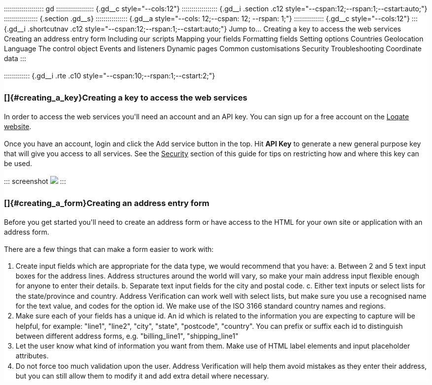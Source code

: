 :::::::::::::::::::: gd
::::::::::::::::::: {.gd__c style="--cols:12"}
:::::::::::::::::: {.gd__i .section .c12 style="--cspan:12;--rspan:1;--cstart:auto;"}
::::::::::::::::: {.section .gd__s}
:::::::::::::::: {.gd__a style="--cols: 12;--cspan: 12; --rspan: 1;"}
::::::::::::::: {.gd__c style="--cols:12"}
::: {.gd__i .shortcutnav .c12 style="--cspan:12;--rspan:1;--cstart:auto;"}
Jump to\... Creating a key to access the web services Creating an
address entry form Including our scripts Mapping your fields Formatting
fields Setting options Countries Geolocation Language The control object
Events and listeners Dynamic pages Common customisations Security
Troubleshooting Coordinate data
:::

::::::::::::: {.gd__i .rte .c10 style="--cspan:10;--rspan:1;--cstart:2;"}
### []{#creating_a_key}Creating a key to access the web services

In order to access the web services you'll need an account and an API
key. You can sign up for a free account on the [Loqate
website](https://account.loqate.com/Register/).

Once you have an account, login and click the Add service button in the
top. Hit **API Key** to generate a new general purpose key that will
give you access to all services. See the [Security](#security) section
of this guide for tips on restricting how and where this key can be
used.

::: screenshot
![](https://cdn.gbgplc.com/lqt-website-legacy/media/2484/api-key-account-section.jpg)
:::

### []{#creating_a_form}Creating an address entry form

Before you get started you'll need to create an address form or have
access to the HTML for your own site or application with an address
form.

There are a few things that can make a form easier to work with:

1.  Create input fields which are appropriate for the data type, we
    would recommend that you have:
    a.  Between 2 and 5 text input boxes for the address lines. Address
        structures around the world will vary, so make your main address
        input flexible enough for anyone to enter their details.
    b.  Separate text input fields for the city and postal code.
    c.  Either text inputs or select lists for the state/province and
        country. Address Verification can work well with select lists,
        but make sure you use a recognised name for the text value, and
        codes for the option id. We make use of the ISO 3166 standard
        country names and regions.
2.  Make sure each of your fields has a unique id. An id which is
    related to the information you are expecting to capture will be
    helpful, for example: "line1", "line2", "city", "state", "postcode",
    "country". You can prefix or suffix each id to distinguish between
    different address forms, e.g. "billing_line1", "shipping_line1"
3.  Let the user know what kind of information you want from them. Make
    use of HTML label elements and input placeholder attributes.
4.  Do not force too much validation upon the user. Address Verification
    will help them avoid mistakes as they enter their address, but you
    can still allow them to modify it and add extra detail where
    necessary.
